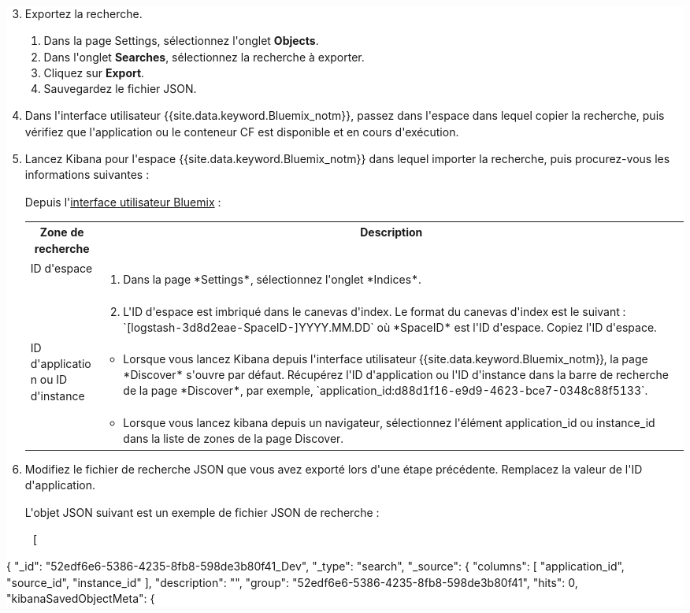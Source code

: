 3. Exportez la recherche.

    1. Dans la page Settings, sélectionnez l'onglet **Objects**.
    2. Dans l'onglet **Searches**, sélectionnez la recherche à exporter.
    3. Cliquez sur **Export**.
    4. Sauvegardez le fichier JSON.

4. Dans l'interface utilisateur {{site.data.keyword.Bluemix_notm}}, passez dans l'espace dans lequel copier la recherche, puis vérifiez que l'application ou le conteneur CF est disponible et en cours d'exécution.
    
5. Lancez Kibana pour l'espace {{site.data.keyword.Bluemix_notm}} dans lequel importer la recherche, puis procurez-vous les informations suivantes :

    Depuis l'[interface utilisateur Bluemix](/docs/services/CloudLogAnalysis/kibana4?topic=cloudloganalysis-k4_launch#launch_Kibana_from_bluemix) :
    
    <table>
      <tbody>
        <tr>
          <th align="center">Zone de recherche</th>
          <th align="center">Description</th>
        </tr>
        <tr>
          <td align="left">ID d'espace</td>
          <td align="left"> <ol><li> Dans la page *Settings*, sélectionnez l'onglet *Indices*.</li> <br> <li>L'ID d'espace est imbriqué dans le canevas d'index. Le format du canevas d'index est le suivant : `[logstash-3d8d2eae-SpaceID-]YYYY.MM.DD` où *SpaceID* est l'ID d'espace. Copiez l'ID d'espace.</li></ol></td>
        </tr>
        <tr>
          <td align="left">ID d'application ou ID d'instance</td>
          <td align="left"><ul><li>Lorsque vous lancez Kibana depuis l'interface utilisateur {{site.data.keyword.Bluemix_notm}}, la page *Discover* s'ouvre par défaut. Récupérez l'ID d'application ou l'ID d'instance dans la barre de recherche de la page *Discover*, par exemple, `application_id:d88d1f16-e9d9-4623-bce7-0348c88f5133`.</li> <br> <li>Lorsque vous lancez kibana depuis un navigateur, sélectionnez l'élément application_id ou instance_id dans la liste de zones de la page Discover.</li></ul></td>
        </tr>
      </tbody>
    </table>

6. Modifiez le fichier de recherche JSON que vous avez exporté lors d'une étape précédente. Remplacez la valeur de l'ID d'application. 

    L'objet JSON suivant est un exemple de fichier JSON de recherche : 
 
    <pre class="pre">
    [
  {
    "_id": "52edf6e6-5386-4235-8fb8-598de3b80f41_Dev",
    "_type": "search",
    "_source": {
      "columns": [
        "application_id",
        "source_id",
        "instance_id"
      ],
      "description": "",
      "group": "52edf6e6-5386-4235-8fb8-598de3b80f41",
      "hits": 0,
      "kibanaSavedObjectMeta": {